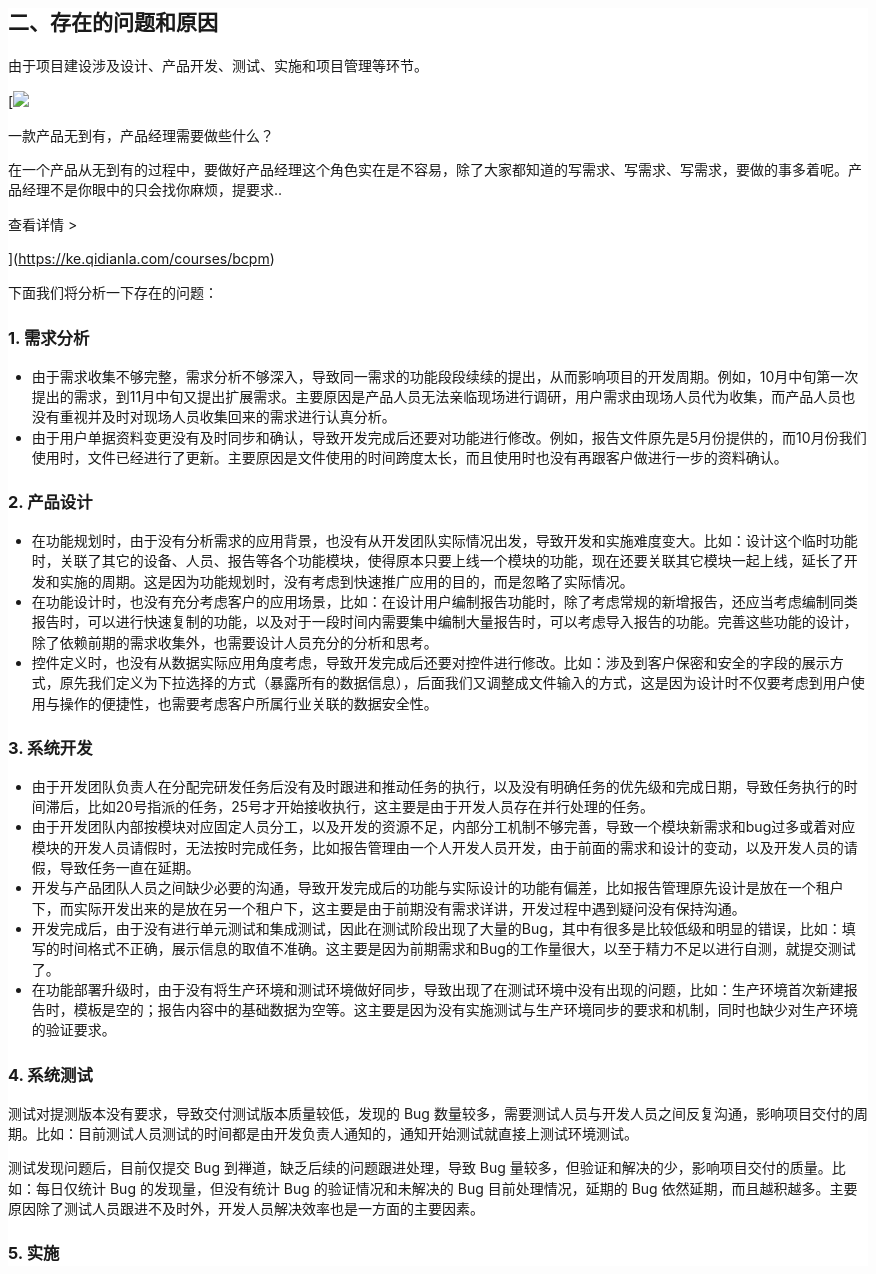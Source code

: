 ## 二、存在的问题和原因

由于项目建设涉及设计、产品开发、测试、实施和项目管理等环节。

[![](https://image.woshipm.com/2023/08/02/58dc678c-30e3-11ee-88e7-00163e0b5ff3.png)

一款产品无到有，产品经理需要做些什么？

在一个产品从无到有的过程中，要做好产品经理这个角色实在是不容易，除了大家都知道的写需求、写需求、写需求，要做的事多着呢。产品经理不是你眼中的只会找你麻烦，提要求..

查看详情 >

](https://ke.qidianla.com/courses/bcpm)

下面我们将分析一下存在的问题：

### 1\. 需求分析

*   由于需求收集不够完整，需求分析不够深入，导致同一需求的功能段段续续的提出，从而影响项目的开发周期。例如，10月中旬第一次提出的需求，到11月中旬又提出扩展需求。主要原因是产品人员无法亲临现场进行调研，用户需求由现场人员代为收集，而产品人员也没有重视并及时对现场人员收集回来的需求进行认真分析。
*   由于用户单据资料变更没有及时同步和确认，导致开发完成后还要对功能进行修改。例如，报告文件原先是5月份提供的，而10月份我们使用时，文件已经进行了更新。主要原因是文件使用的时间跨度太长，而且使用时也没有再跟客户做进行一步的资料确认。

### 2\. 产品设计

*   在功能规划时，由于没有分析需求的应用背景，也没有从开发团队实际情况出发，导致开发和实施难度变大。比如：设计这个临时功能时，关联了其它的设备、人员、报告等各个功能模块，使得原本只要上线一个模块的功能，现在还要关联其它模块一起上线，延长了开发和实施的周期。这是因为功能规划时，没有考虑到快速推广应用的目的，而是忽略了实际情况。
*   在功能设计时，也没有充分考虑客户的应用场景，比如：在设计用户编制报告功能时，除了考虑常规的新增报告，还应当考虑编制同类报告时，可以进行快速复制的功能，以及对于一段时间内需要集中编制大量报告时，可以考虑导入报告的功能。完善这些功能的设计，除了依赖前期的需求收集外，也需要设计人员充分的分析和思考。
*   控件定义时，也没有从数据实际应用角度考虑，导致开发完成后还要对控件进行修改。比如：涉及到客户保密和安全的字段的展示方式，原先我们定义为下拉选择的方式（暴露所有的数据信息），后面我们又调整成文件输入的方式，这是因为设计时不仅要考虑到用户使用与操作的便捷性，也需要考虑客户所属行业关联的数据安全性。

### 3\. 系统开发

*   由于开发团队负责人在分配完研发任务后没有及时跟进和推动任务的执行，以及没有明确任务的优先级和完成日期，导致任务执行的时间滞后，比如20号指派的任务，25号才开始接收执行，这主要是由于开发人员存在并行处理的任务。
*   由于开发团队内部按模块对应固定人员分工，以及开发的资源不足，内部分工机制不够完善，导致一个模块新需求和bug过多或着对应模块的开发人员请假时，无法按时完成任务，比如报告管理由一个人开发人员开发，由于前面的需求和设计的变动，以及开发人员的请假，导致任务一直在延期。
*   开发与产品团队人员之间缺少必要的沟通，导致开发完成后的功能与实际设计的功能有偏差，比如报告管理原先设计是放在一个租户下，而实际开发出来的是放在另一个租户下，这主要是由于前期没有需求详讲，开发过程中遇到疑问没有保持沟通。
*   开发完成后，由于没有进行单元测试和集成测试，因此在测试阶段出现了大量的Bug，其中有很多是比较低级和明显的错误，比如：填写的时间格式不正确，展示信息的取值不准确。这主要是因为前期需求和Bug的工作量很大，以至于精力不足以进行自测，就提交测试了。
*   在功能部署升级时，由于没有将生产环境和测试环境做好同步，导致出现了在测试环境中没有出现的问题，比如：生产环境首次新建报告时，模板是空的；报告内容中的基础数据为空等。这主要是因为没有实施测试与生产环境同步的要求和机制，同时也缺少对生产环境的验证要求。

### 4\. 系统测试

测试对提测版本没有要求，导致交付测试版本质量较低，发现的 Bug 数量较多，需要测试人员与开发人员之间反复沟通，影响项目交付的周期。比如：目前测试人员测试的时间都是由开发负责人通知的，通知开始测试就直接上测试环境测试。

测试发现问题后，目前仅提交 Bug 到禅道，缺乏后续的问题跟进处理，导致 Bug 量较多，但验证和解决的少，影响项目交付的质量。比如：每日仅统计 Bug 的发现量，但没有统计 Bug 的验证情况和未解决的 Bug 目前处理情况，延期的 Bug 依然延期，而且越积越多。主要原因除了测试人员跟进不及时外，开发人员解决效率也是一方面的主要因素。

### 5\. 实施
